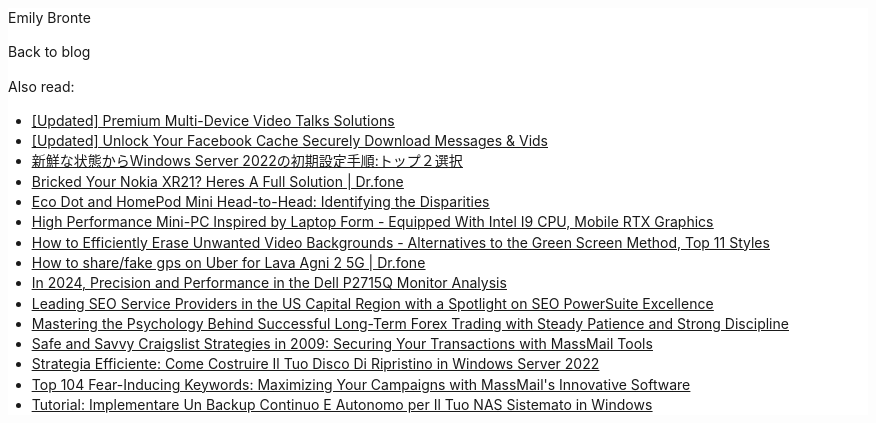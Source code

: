 Emily Bronte

 Back to blog

<ins class="adsbygoogle"
     style="display:block"
     data-ad-format="autorelaxed"
     data-ad-client="ca-pub-7571918770474297"
     data-ad-slot="1223367746"></ins>

<ins class="adsbygoogle"
     style="display:block"
     data-ad-client="ca-pub-7571918770474297"
     data-ad-slot="8358498916"
     data-ad-format="auto"
     data-full-width-responsive="true"></ins>

<span class="atpl-alsoreadstyle">Also read:</span>
<div><ul>
<li><a href="https://on-screen-recording.techidaily.com/updated-premium-multi-device-video-talks-solutions/"><u>[Updated] Premium Multi-Device Video Talks Solutions</u></a></li>
<li><a href="https://facebook-clips.techidaily.com/updated-unlock-your-facebook-cache-securely-download-messages-and-vids/"><u>[Updated] Unlock Your Facebook Cache Securely Download Messages & Vids</u></a></li>
<li><a href="https://win-top.techidaily.com/1728486512766-windows-server-2022/"><u>新鮮な状態からWindows Server 2022の初期設定手順:トップ２選択</u></a></li>
<li><a href="https://howto.techidaily.com/bricked-your-nokia-xr21-heres-a-full-solution-drfone-by-drfone-fix-android-problems-fix-android-problems/"><u>Bricked Your Nokia XR21? Heres A Full Solution | Dr.fone</u></a></li>
<li><a href="https://buynow-tips.techidaily.com/eco-dot-and-homepod-mini-head-to-head-identifying-the-disparities/"><u>Eco Dot and HomePod Mini Head-to-Head: Identifying the Disparities</u></a></li>
<li><a href="https://android-unlock.techidaily.com/high-performance-mini-pc-inspired-by-laptop-form-equipped-with-intel-i9-cpu-mobile-rtx-graphics/"><u>High Performance Mini-PC Inspired by Laptop Form - Equipped With Intel I9 CPU, Mobile RTX Graphics</u></a></li>
<li><a href="https://discover-hacks.techidaily.com/how-to-efficiently-erase-unwanted-video-backgrounds-alternatives-to-the-green-screen-method-top-11-styles/"><u>How to Efficiently Erase Unwanted Video Backgrounds - Alternatives to the Green Screen Method, Top 11 Styles</u></a></li>
<li><a href="https://fake-location.techidaily.com/how-to-sharefake-gps-on-uber-for-lava-agni-2-5g-drfone-by-drfone-virtual-android/"><u>How to share/fake gps on Uber for Lava Agni 2 5G | Dr.fone</u></a></li>
<li><a href="https://extra-approaches.techidaily.com/in-2024-precision-and-performance-in-the-dell-p2715q-monitor-analysis/"><u>In 2024, Precision and Performance in the Dell P2715Q Monitor Analysis</u></a></li>
<li><a href="https://win-top.techidaily.com/leading-seo-service-providers-in-the-us-capital-region-with-a-spotlight-on-seo-powersuite-excellence/"><u>Leading SEO Service Providers in the US Capital Region with a Spotlight on SEO PowerSuite Excellence</u></a></li>
<li><a href="https://win-top.techidaily.com/mastering-the-psychology-behind-successful-long-term-forex-trading-with-steady-patience-and-strong-discipline/"><u>Mastering the Psychology Behind Successful Long-Term Forex Trading with Steady Patience and Strong Discipline</u></a></li>
<li><a href="https://win-top.techidaily.com/safe-and-savvy-craigslist-strategies-in-2009-securing-your-transactions-with-massmail-tools/"><u>Safe and Savvy Craigslist Strategies in 2009: Securing Your Transactions with MassMail Tools</u></a></li>
<li><a href="https://win-top.techidaily.com/strategia-efficiente-come-costruire-il-tuo-disco-di-ripristino-in-windows-server-2022/"><u>Strategia Efficiente: Come Costruire Il Tuo Disco Di Ripristino in Windows Server 2022</u></a></li>
<li><a href="https://win-top.techidaily.com/top-104-fear-inducing-keywords-maximizing-your-campaigns-with-massmails-innovative-software/"><u>Top 104 Fear-Inducing Keywords: Maximizing Your Campaigns with MassMail's Innovative Software</u></a></li>
<li><a href="https://win-top.techidaily.com/tutorial-implementare-un-backup-continuo-e-autonomo-per-il-tuo-nas-sistemato-in-windows/"><u>Tutorial: Implementare Un Backup Continuo E Autonomo per Il Tuo NAS Sistemato in Windows</u></a></li>
</ul></div>

